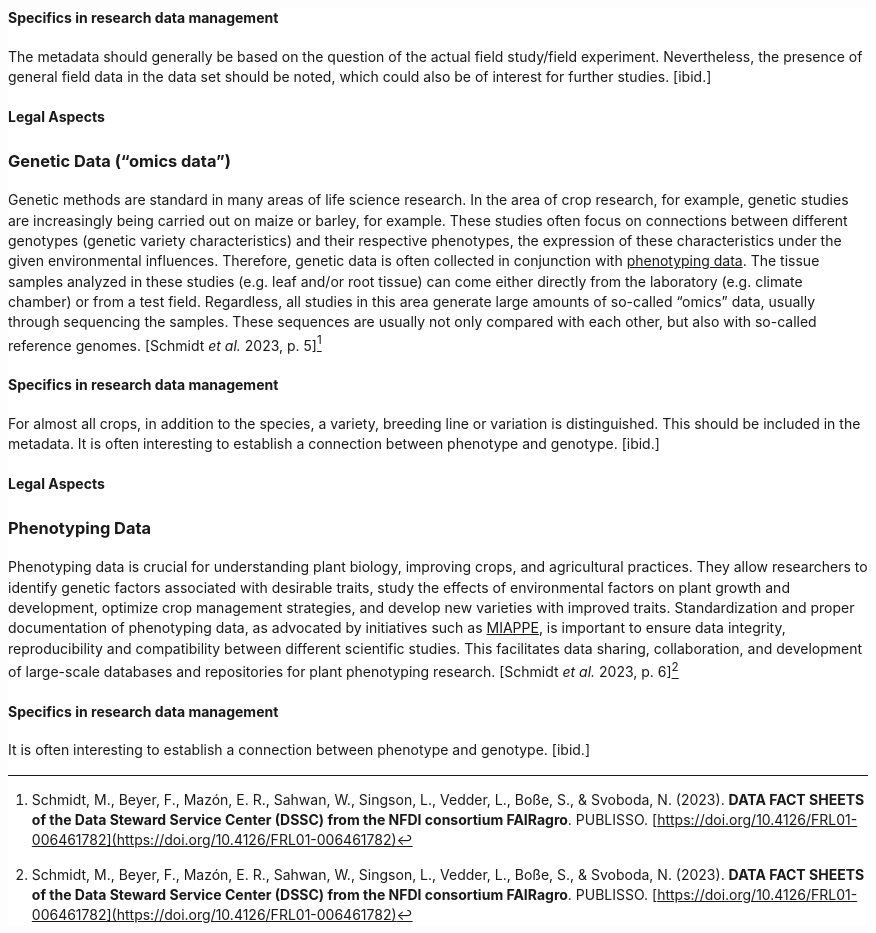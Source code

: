 #### Specifics in research data management ####

The metadata should generally be based on the question of the actual field study/field experiment.
Nevertheless, the presence of general field data in the data set should be noted, which could also be of interest for further studies.
\[ibid.\]

#### Legal Aspects ####

### Genetic Data (“omics data”)
Genetic methods are standard in many areas of life science research.
In the area of crop research, for example, genetic studies are increasingly being carried out on maize or barley, for example.
These studies often focus on connections between different genotypes (genetic variety characteristics) and their respective phenotypes, the expression of these characteristics under the given environmental influences.
Therefore, genetic data is often collected in conjunction with [phenotyping data](#phenotyping-data).
The tissue samples analyzed in these studies (e.g. leaf and/or root tissue) can come either directly from the laboratory (e.g. climate chamber) or from a test field.
Regardless, all studies in this area generate large amounts of so-called “omics” data, usually through sequencing the samples.
These sequences are usually not only compared with each other, but also with so-called reference genomes.
\[Schmidt _et al._ 2023, p. 5\][^1]

#### Specifics in research data management ####

For almost all crops, in addition to the species, a variety, breeding line or variation is distinguished. This should be included in the metadata.
It is often interesting to establish a connection between phenotype and genotype.
\[ibid.\]

#### Legal Aspects ####

### Phenotyping Data
Phenotyping data is crucial for understanding plant biology, improving crops, and agricultural practices.
They allow researchers to identify genetic factors associated with desirable traits, study the effects of environmental factors on plant growth and development, optimize crop management strategies, and develop new varieties with improved traits.
Standardization and proper documentation of phenotyping data, as advocated by initiatives such as [MIAPPE](https://www.miappe.org/), is important to ensure data integrity, reproducibility and compatibility between different scientific studies.
This facilitates data sharing, collaboration, and development of large-scale databases and repositories for plant phenotyping research.
\[Schmidt _et al._ 2023, p. 6\][^1]

#### Specifics in research data management ####

It is often interesting to establish a connection between phenotype and genotype.
\[ibid.\]


[^1]: Schmidt, M., Beyer, F., Mazón, E. R., Sahwan, W., Singson, L., Vedder, L., Boße, S., & Svoboda, N. (2023). **DATA FACT SHEETS of the Data Steward Service Center (DSSC) from the NFDI consortium FAIRagro**. PUBLISSO. [https://doi.org/10.4126/FRL01-006461782](https://doi.org/10.4126/FRL01-006461782)